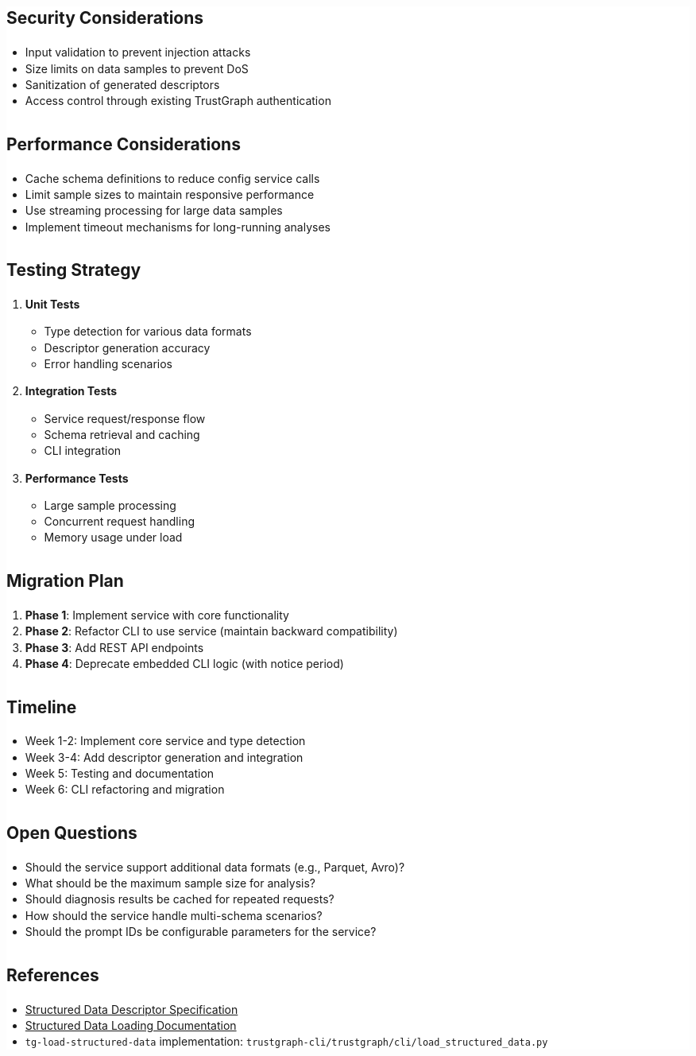## Security Considerations

- Input validation to prevent injection attacks
- Size limits on data samples to prevent DoS
- Sanitization of generated descriptors
- Access control through existing TrustGraph authentication

## Performance Considerations

- Cache schema definitions to reduce config service calls
- Limit sample sizes to maintain responsive performance
- Use streaming processing for large data samples
- Implement timeout mechanisms for long-running analyses

## Testing Strategy

1. **Unit Tests**
   - Type detection for various data formats
   - Descriptor generation accuracy
   - Error handling scenarios

2. **Integration Tests**
   - Service request/response flow
   - Schema retrieval and caching
   - CLI integration

3. **Performance Tests**
   - Large sample processing
   - Concurrent request handling
   - Memory usage under load

## Migration Plan

1. **Phase 1**: Implement service with core functionality
2. **Phase 2**: Refactor CLI to use service (maintain backward compatibility)
3. **Phase 3**: Add REST API endpoints
4. **Phase 4**: Deprecate embedded CLI logic (with notice period)

## Timeline

- Week 1-2: Implement core service and type detection
- Week 3-4: Add descriptor generation and integration
- Week 5: Testing and documentation
- Week 6: CLI refactoring and migration

## Open Questions

- Should the service support additional data formats (e.g., Parquet, Avro)?
- What should be the maximum sample size for analysis?
- Should diagnosis results be cached for repeated requests?
- How should the service handle multi-schema scenarios?
- Should the prompt IDs be configurable parameters for the service?

## References

- [Structured Data Descriptor Specification](structured-data-descriptor.md)
- [Structured Data Loading Documentation](structured-data.md)
- `tg-load-structured-data` implementation: `trustgraph-cli/trustgraph/cli/load_structured_data.py`